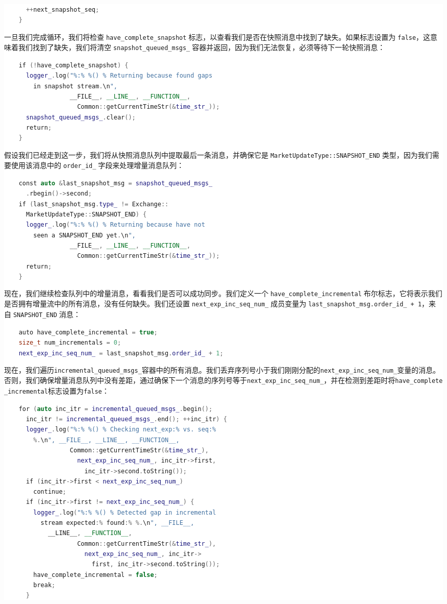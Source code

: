 ```cpp
      ++next_snapshot_seq;
    }
```

一旦我们完成循环，我们将检查 `have_complete_snapshot` 标志，以查看我们是否在快照消息中找到了缺失。如果标志设置为 `false`，这意味着我们找到了缺失，我们将清空 `snapshot_queued_msgs_` 容器并返回，因为我们无法恢复，必须等待下一轮快照消息：

```cpp
    if (!have_complete_snapshot) {
      logger_.log("%:% %() % Returning because found gaps
        in snapshot stream.\n",
                  __FILE__, __LINE__, __FUNCTION__,
                    Common::getCurrentTimeStr(&time_str_));
      snapshot_queued_msgs_.clear();
      return;
    }
```

假设我们已经走到这一步，我们将从快照消息队列中提取最后一条消息，并确保它是 `MarketUpdateType::SNAPSHOT_END` 类型，因为我们需要使用该消息中的 `order_id_` 字段来处理增量消息队列：

```cpp
    const auto &last_snapshot_msg = snapshot_queued_msgs_
      .rbegin()->second;
    if (last_snapshot_msg.type_ != Exchange::
      MarketUpdateType::SNAPSHOT_END) {
      logger_.log("%:% %() % Returning because have not
        seen a SNAPSHOT_END yet.\n",
                  __FILE__, __LINE__, __FUNCTION__,
                    Common::getCurrentTimeStr(&time_str_));
      return;
    }
```

现在，我们继续检查队列中的增量消息，看看我们是否可以成功同步。我们定义一个 `have_complete_incremental` 布尔标志，它将表示我们是否拥有增量流中的所有消息，没有任何缺失。我们还设置 `next_exp_inc_seq_num_` 成员变量为 `last_snapshot_msg.order_id_ + 1`，来自 `SNAPSHOT_END` 消息：

```cpp
    auto have_complete_incremental = true;
    size_t num_incrementals = 0;
    next_exp_inc_seq_num_ = last_snapshot_msg.order_id_ + 1;
```

现在，我们遍历`incremental_queued_msgs_`容器中的所有消息。我们丢弃序列号小于我们刚刚分配的`next_exp_inc_seq_num_`变量的消息。否则，我们确保增量消息队列中没有差距，通过确保下一个消息的序列号等于`next_exp_inc_seq_num_`，并在检测到差距时将`have_complete_incremental`标志设置为`false`：

```cpp
    for (auto inc_itr = incremental_queued_msgs_.begin();
      inc_itr != incremental_queued_msgs_.end(); ++inc_itr) {
      logger_.log("%:% %() % Checking next_exp:% vs. seq:%
        %.\n", __FILE__, __LINE__, __FUNCTION__,
                  Common::getCurrentTimeStr(&time_str_),
                    next_exp_inc_seq_num_, inc_itr->first,
                      inc_itr->second.toString());
      if (inc_itr->first < next_exp_inc_seq_num_)
        continue;
      if (inc_itr->first != next_exp_inc_seq_num_) {
        logger_.log("%:% %() % Detected gap in incremental
          stream expected:% found:% %.\n", __FILE__,
            __LINE__, __FUNCTION__,
                    Common::getCurrentTimeStr(&time_str_),
                      next_exp_inc_seq_num_, inc_itr->
                        first, inc_itr->second.toString());
        have_complete_incremental = false;
        break;
      }
```
